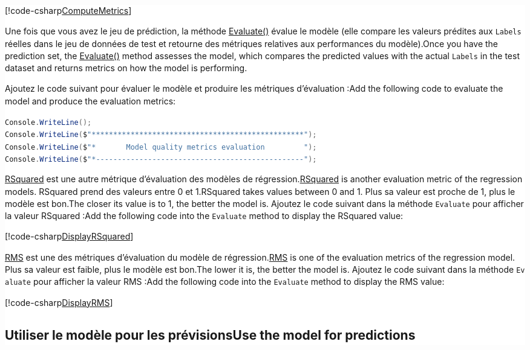 [!code-csharp[ComputeMetrics](~/samples/machine-learning/tutorials/TaxiFarePrediction/Program.cs#17 "Compute Metrics")]

<span data-ttu-id="49a38-215">Une fois que vous avez le jeu de prédiction, la méthode [Evaluate()](xref:Microsoft.ML.RegressionCatalog.Evaluate%2A) évalue le modèle (elle compare les valeurs prédites aux `Labels` réelles dans le jeu de données de test et retourne des métriques relatives aux performances du modèle).</span><span class="sxs-lookup"><span data-stu-id="49a38-215">Once you have the prediction set, the [Evaluate()](xref:Microsoft.ML.RegressionCatalog.Evaluate%2A) method assesses the model, which compares the predicted values with the actual `Labels` in the test dataset and returns metrics on how the model is performing.</span></span>

<span data-ttu-id="49a38-216">Ajoutez le code suivant pour évaluer le modèle et produire les métriques d’évaluation :</span><span class="sxs-lookup"><span data-stu-id="49a38-216">Add the following code to evaluate the model and produce the evaluation metrics:</span></span>

```csharp
Console.WriteLine();
Console.WriteLine($"*************************************************");
Console.WriteLine($"*       Model quality metrics evaluation         ");
Console.WriteLine($"*------------------------------------------------");
```

<span data-ttu-id="49a38-217">[RSquared](../resources/glossary.md#coefficient-of-determination) est une autre métrique d’évaluation des modèles de régression.</span><span class="sxs-lookup"><span data-stu-id="49a38-217">[RSquared](../resources/glossary.md#coefficient-of-determination) is another evaluation metric of the regression models.</span></span> <span data-ttu-id="49a38-218">RSquared prend des valeurs entre 0 et 1.</span><span class="sxs-lookup"><span data-stu-id="49a38-218">RSquared takes values between 0 and 1.</span></span> <span data-ttu-id="49a38-219">Plus sa valeur est proche de 1, plus le modèle est bon.</span><span class="sxs-lookup"><span data-stu-id="49a38-219">The closer its value is to 1, the better the model is.</span></span> <span data-ttu-id="49a38-220">Ajoutez le code suivant dans la méthode `Evaluate` pour afficher la valeur RSquared :</span><span class="sxs-lookup"><span data-stu-id="49a38-220">Add the following code into the `Evaluate` method to display the RSquared value:</span></span>

[!code-csharp[DisplayRSquared](~/samples/machine-learning/tutorials/TaxiFarePrediction/Program.cs#18 "Display the RSquared metric.")]

<span data-ttu-id="49a38-221">[RMS](../resources/glossary.md##root-of-mean-squared-error-rmse) est une des métriques d’évaluation du modèle de régression.</span><span class="sxs-lookup"><span data-stu-id="49a38-221">[RMS](../resources/glossary.md##root-of-mean-squared-error-rmse) is one of the evaluation metrics of the regression model.</span></span> <span data-ttu-id="49a38-222">Plus sa valeur est faible, plus le modèle est bon.</span><span class="sxs-lookup"><span data-stu-id="49a38-222">The lower it is, the better the model is.</span></span> <span data-ttu-id="49a38-223">Ajoutez le code suivant dans la méthode `Evaluate` pour afficher la valeur RMS :</span><span class="sxs-lookup"><span data-stu-id="49a38-223">Add the following code into the `Evaluate` method to display the RMS value:</span></span>

[!code-csharp[DisplayRMS](~/samples/machine-learning/tutorials/TaxiFarePrediction/Program.cs#19 "Display the RMS metric.")]

## <a name="use-the-model-for-predictions"></a><span data-ttu-id="49a38-224">Utiliser le modèle pour les prévisions</span><span class="sxs-lookup"><span data-stu-id="49a38-224">Use the model for predictions</span></span>
